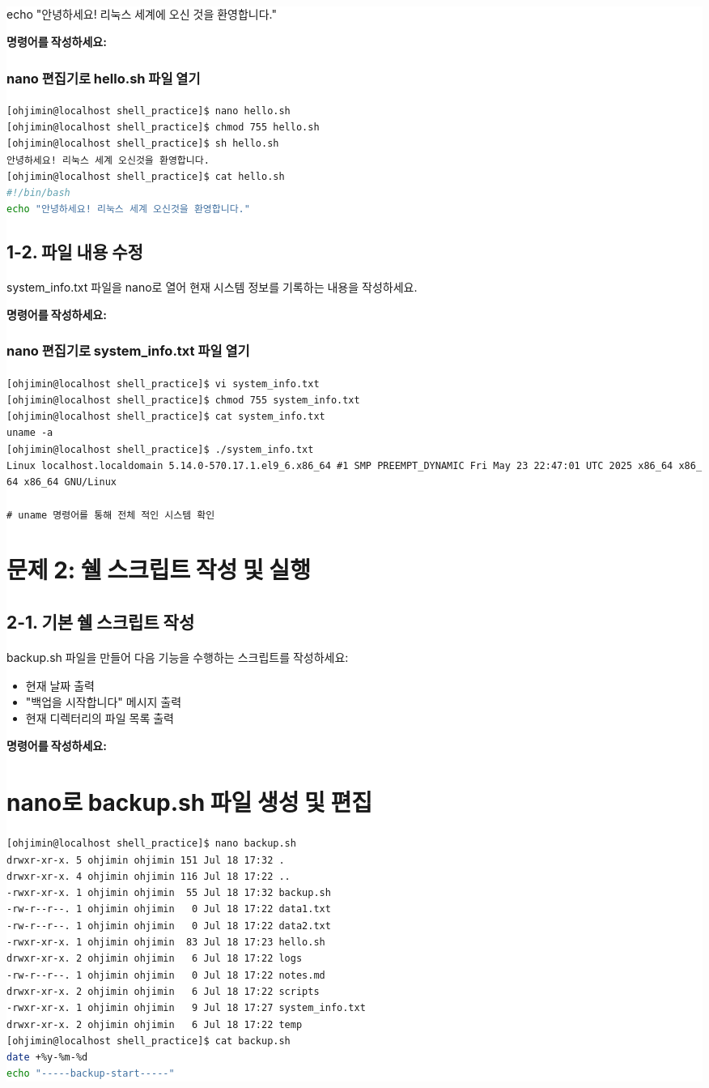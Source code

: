 echo "안녕하세요! 리눅스 세계에 오신 것을 환영합니다."

**명령어를 작성하세요:**

### nano 편집기로 hello.sh 파일 열기
```bash
[ohjimin@localhost shell_practice]$ nano hello.sh
[ohjimin@localhost shell_practice]$ chmod 755 hello.sh
[ohjimin@localhost shell_practice]$ sh hello.sh
안녕하세요! 리눅스 세계 오신것을 환영합니다.
[ohjimin@localhost shell_practice]$ cat hello.sh
#!/bin/bash
echo "안녕하세요! 리눅스 세계 오신것을 환영합니다."

```
## 1-2. 파일 내용 수정

system_info.txt 파일을 nano로 열어 현재 시스템 정보를 기록하는 내용을 작성하세요.

**명령어를 작성하세요:**

### nano 편집기로 system_info.txt 파일 열기
```
[ohjimin@localhost shell_practice]$ vi system_info.txt
[ohjimin@localhost shell_practice]$ chmod 755 system_info.txt
[ohjimin@localhost shell_practice]$ cat system_info.txt 
uname -a
[ohjimin@localhost shell_practice]$ ./system_info.txt 
Linux localhost.localdomain 5.14.0-570.17.1.el9_6.x86_64 #1 SMP PREEMPT_DYNAMIC Fri May 23 22:47:01 UTC 2025 x86_64 x86_64 x86_64 GNU/Linux

# uname 명령어를 통해 전체 적인 시스템 확인
```
# 문제 2: 쉘 스크립트 작성 및 실행

## 2-1. 기본 쉘 스크립트 작성

backup.sh 파일을 만들어 다음 기능을 수행하는 스크립트를 작성하세요:

- 현재 날짜 출력
- "백업을 시작합니다" 메시지 출력
- 현재 디렉터리의 파일 목록 출력

**명령어를 작성하세요:**

# nano로 backup.sh 파일 생성 및 편집
```bash
[ohjimin@localhost shell_practice]$ nano backup.sh
drwxr-xr-x. 5 ohjimin ohjimin 151 Jul 18 17:32 .
drwxr-xr-x. 4 ohjimin ohjimin 116 Jul 18 17:22 ..
-rwxr-xr-x. 1 ohjimin ohjimin  55 Jul 18 17:32 backup.sh
-rw-r--r--. 1 ohjimin ohjimin   0 Jul 18 17:22 data1.txt
-rw-r--r--. 1 ohjimin ohjimin   0 Jul 18 17:22 data2.txt
-rwxr-xr-x. 1 ohjimin ohjimin  83 Jul 18 17:23 hello.sh
drwxr-xr-x. 2 ohjimin ohjimin   6 Jul 18 17:22 logs
-rw-r--r--. 1 ohjimin ohjimin   0 Jul 18 17:22 notes.md
drwxr-xr-x. 2 ohjimin ohjimin   6 Jul 18 17:22 scripts
-rwxr-xr-x. 1 ohjimin ohjimin   9 Jul 18 17:27 system_info.txt
drwxr-xr-x. 2 ohjimin ohjimin   6 Jul 18 17:22 temp
[ohjimin@localhost shell_practice]$ cat backup.sh 
date +%y-%m-%d
echo "-----backup-start-----"
```